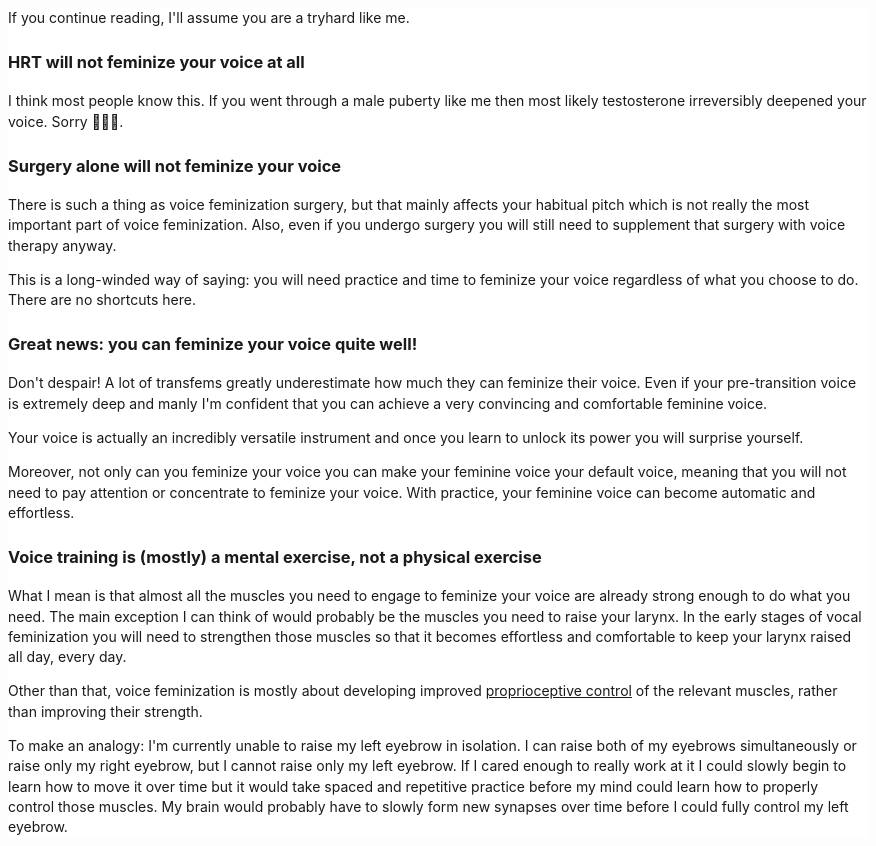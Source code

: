 If you continue reading, I'll assume you are a tryhard like me.

### HRT will not feminize your voice at all

I think most people know this.  If you went through a male puberty like
me then most likely testosterone irreversibly deepened your voice.  Sorry
🤷🏻‍♀️.

### Surgery alone will not feminize your voice

There is such a thing as voice feminization surgery, but that mainly affects
your habitual pitch which is not really the most important part of voice
feminization.  Also, even if you undergo surgery you will still need to
supplement that surgery with voice therapy anyway.

This is a long-winded way of saying: you will need practice and time to
feminize your voice regardless of what you choose to do.  There are no
shortcuts here.

### Great news: you can feminize your voice quite well!

Don't despair!  A lot of transfems greatly underestimate how much they can
feminize their voice.  Even if your pre-transition voice is extremely deep
and manly I'm confident that you can achieve a very convincing and
comfortable feminine voice.

Your voice is actually an incredibly versatile instrument and once you learn
to unlock its power you will surprise yourself.

Moreover, not only can you feminize your voice you can make your feminine
voice your default voice, meaning that you will not need to pay attention
or concentrate to feminize your voice.  With practice, your feminine voice
can become automatic and effortless.

### Voice training is (mostly) a mental exercise, not a physical exercise

What I mean is that almost all the muscles you need to engage to feminize
your voice are already strong enough to do what you need.  The main
exception I can think of would probably be the muscles you need to raise
your larynx.  In the early stages of vocal feminization you will need to
strengthen those muscles so that it becomes effortless and comfortable to
keep your larynx raised all day, every day.

Other than that, voice feminization is mostly about developing
improved
[proprioceptive control](https://en.wikipedia.org/wiki/Proprioception) of
the relevant muscles, rather than improving their strength.

To make an analogy: I'm currently unable to raise my left eyebrow in
isolation.  I can raise both of my eyebrows simultaneously or raise only my
right eyebrow, but I cannot raise only my left eyebrow.  If I cared enough
to really work at it I could slowly begin to learn how to move it over time
but it would take spaced and repetitive practice before my mind could learn
how to properly control those muscles.  My brain would probably have to
slowly form new synapses over time before I could fully control my left
eyebrow.
